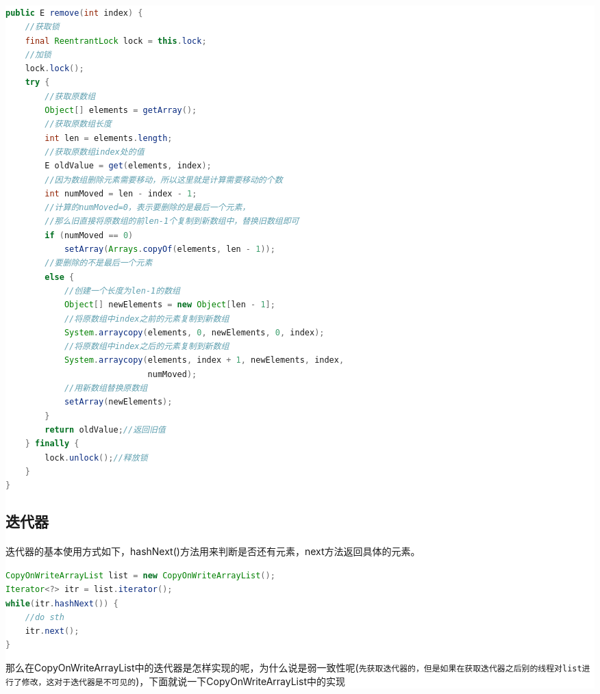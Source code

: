 ```java
public E remove(int index) {
    //获取锁
    final ReentrantLock lock = this.lock;
    //加锁
    lock.lock();
    try {
        //获取原数组
        Object[] elements = getArray();
        //获取原数组长度
        int len = elements.length;
        //获取原数组index处的值
        E oldValue = get(elements, index);
        //因为数组删除元素需要移动，所以这里就是计算需要移动的个数
        int numMoved = len - index - 1;
        //计算的numMoved=0，表示要删除的是最后一个元素，
        //那么旧直接将原数组的前len-1个复制到新数组中，替换旧数组即可
        if (numMoved == 0)
            setArray(Arrays.copyOf(elements, len - 1));
        //要删除的不是最后一个元素
        else {
            //创建一个长度为len-1的数组
            Object[] newElements = new Object[len - 1];
            //将原数组中index之前的元素复制到新数组
            System.arraycopy(elements, 0, newElements, 0, index);
            //将原数组中index之后的元素复制到新数组
            System.arraycopy(elements, index + 1, newElements, index,
                             numMoved);
            //用新数组替换原数组
            setArray(newElements);
        }
        return oldValue;//返回旧值
    } finally {
        lock.unlock();//释放锁
    }
}
```

## 迭代器

​	迭代器的基本使用方式如下，hashNext()方法用来判断是否还有元素，next方法返回具体的元素。

```java
CopyOnWriteArrayList list = new CopyOnWriteArrayList();
Iterator<?> itr = list.iterator();
while(itr.hashNext()) {
    //do sth
    itr.next();
}
```

​	那么在CopyOnWriteArrayList中的迭代器是怎样实现的呢，为什么说是弱一致性呢(`先获取迭代器的，但是如果在获取迭代器之后别的线程对list进行了修改，这对于迭代器是不可见的`)，下面就说一下CopyOnWriteArrayList中的实现
